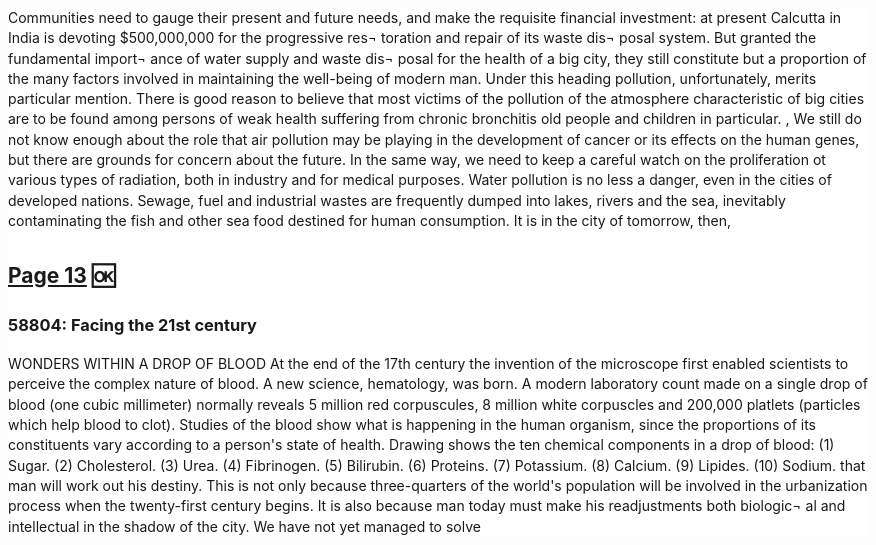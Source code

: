Communities need to gauge their
present and future needs, and make
the requisite financial investment: at
present Calcutta in India is devoting
$500,000,000 for the progressive res¬
toration and repair of its waste dis¬
posal system.
But granted the fundamental import¬
ance of water supply and waste dis¬
posal for the health of a big city, they
still constitute but a proportion of the
many factors involved in maintaining
the well-being of modern man. Under
this heading pollution, unfortunately,
merits particular mention.
There is good reason to believe that
most victims of the pollution of the
atmosphere characteristic of big cities
are to be found among persons of
weak health suffering from chronic
bronchitis old people and children in
particular. , We still do not know
enough about the role that air pollution
may be playing in the development of
cancer or its effects on the human
genes, but there are grounds for
concern about the future.
In the same way, we need to keep
a careful watch on the proliferation ot
various types of radiation, both in
industry and for medical purposes.
Water pollution is no less a danger,
even in the cities of developed nations.
Sewage, fuel and industrial wastes are
frequently dumped into lakes, rivers
and the sea, inevitably contaminating
the fish and other sea food destined
for human consumption.
It is in the city of tomorrow, then,
## [Page 13](https://demo.humlab.umu.se/courier/058803engo.pdf#page=13) 🆗
### 58804: Facing the 21st century
WONDERS WITHIN A DROP OF BLOOD
At the end of the 17th century the invention of the microscope first enabled
scientists to perceive the complex nature of blood. A new science, hematology,
was born. A modern laboratory count made on a single drop of blood (one cubic
millimeter) normally reveals 5 million red corpuscules, 8 million white corpuscles and
200,000 platlets (particles which help blood to clot). Studies of the blood show what is
happening in the human organism, since the proportions of its constituents vary according
to a person's state of health. Drawing shows the ten chemical components in a drop of
blood: (1) Sugar. (2) Cholesterol. (3) Urea. (4) Fibrinogen. (5) Bilirubin. (6) Proteins.
(7) Potassium. (8) Calcium. (9) Lipides. (10) Sodium.
that man will work out his destiny.
This is not only because three-quarters
of the world's population will be
involved in the urbanization process
when the twenty-first century begins.
It is also because man today must
make his readjustments both biologic¬
al and intellectual in the shadow of
the city.
We have not yet managed to solve